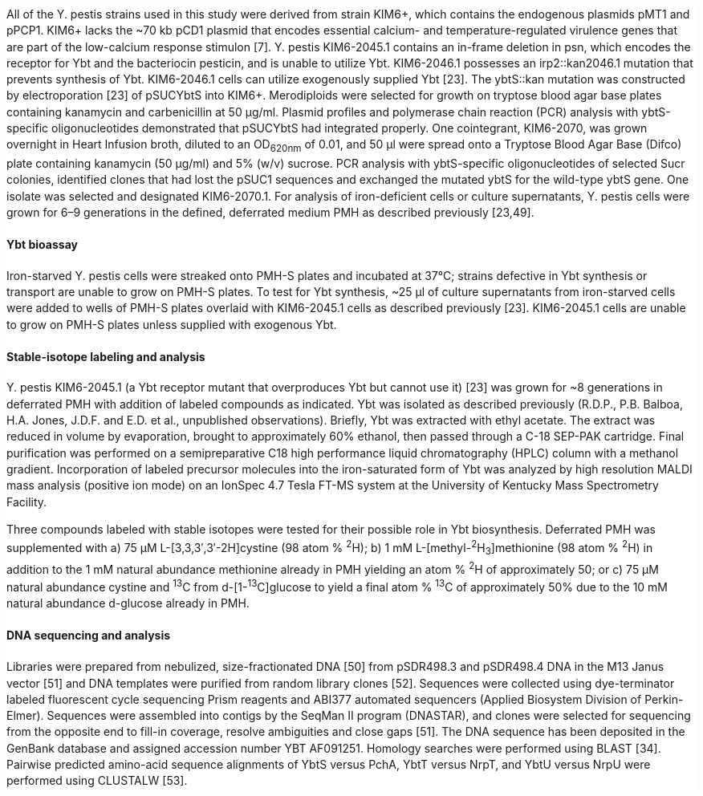 All of the Y. pestis strains used in this study were derived from strain KIM6+, which contains the endogenous plasmids pMT1 and pPCP1. KIM6+ lacks the ~70 kb pCD1 plasmid that encodes essential calcium- and temperature-regulated virulence genes that are part of the low-calcium response stimulon [7]. Y. pestis KIM6-2045.1 contains an in-frame deletion in psn, which encodes the receptor for Ybt and the bacteriocin pesticin, and is unable to utilize Ybt. KIM6-2046.1 possesses an irp2::kan2046.1 mutation that prevents synthesis of Ybt. KIM6-2046.1 cells can utilize exogenously supplied Ybt [23]. The ybtS::kan mutation was constructed by electroporation [23] of pSUCYbtS into KIM6+. Merodiploids were selected for growth on tryptose blood agar base plates containing kanamycin and carbenicillin at 50 μg/ml. Plasmid profiles and polymerase chain reaction (PCR) analysis with ybtS-specific oligonucleotides demonstrated that pSUCYbtS had integrated properly. One cointegrant, KIM6-2070, was grown overnight in Heart Infusion broth, diluted to an OD<sub>620nm</sub> of 0.01, and 50 μl were spread onto a Tryptose Blood Agar Base (Difco) plate containing kanamycin (50 μg/ml) and 5% (w/v) sucrose. PCR analysis with ybtS-specific oligonucleotides of selected Sucr colonies, identified clones that had lost the pSUC1 sequences and exchanged the mutated ybtS for the wild-type ybtS gene. One isolate was selected and designated KIM6-2070.1. For analysis of iron-deficient cells or culture supernatants, Y. pestis cells were grown for 6–9 generations in the defined, deferrated medium PMH as described previously [23,49].

#### Ybt bioassay
Iron-starved Y. pestis cells were streaked onto PMH-S plates and incubated at 37°C; strains defective in Ybt synthesis or transport are unable to grow on PMH-S plates. To test for Ybt synthesis, ~25 μl of culture supernatants from iron-starved cells were added to wells of PMH-S plates overlaid with KIM6-2045.1 cells as described previously [23]. KIM6-2045.1 cells are unable to grow on PMH-S plates unless supplied with exogenous Ybt.

#### Stable-isotope labeling and analysis
Y. pestis KIM6-2045.1 (a Ybt receptor mutant that overproduces Ybt but cannot use it) [23] was grown for ~8 generations in deferrated PMH with addition of labeled compounds as indicated. Ybt was isolated as described previously (R.D.P., P.B. Balboa, H.A. Jones, J.D.F. and E.D. et al., unpublished observations). Briefly, Ybt was extracted with ethyl acetate. The extract was reduced in volume by evaporation, brought to approximately 60% ethanol, then passed through a C-18 SEP-PAK cartridge. Final purification was performed on a semipreparative C18 high performance liquid chromatography (HPLC) column with a methanol gradient. Incorporation of labeled precursor molecules into the iron-saturated form of Ybt was analyzed by high resolution MALDI mass analysis (positive ion mode) on an IonSpec 4.7 Tesla FT-MS system at the University of Kentucky Mass Spectrometry Facility.

Three compounds labeled with stable isotopes were tested for their possible role in Ybt biosynthesis. Deferrated PMH was supplemented with a) 75 μM L-[3,3,3′,3′-2H]cystine (98 atom % <sup>2</sup>H); b) 1 mM L-[methyl-<sup>2</sup>H<sub>3</sub>]methionine (98 atom % <sup>2</sup>H) in addition to the 1 mM natural abundance methionine already in PMH yielding an atom % <sup>2</sup>H of approximately 50; or c) 75 μM natural abundance cystine and <sup>13</sup>C from d-[1-<sup>13</sup>C]glucose to yield a final atom % <sup>13</sup>C of approximately 50% due to the 10 mM natural abundance d-glucose already in PMH.

#### DNA sequencing and analysis
Libraries were prepared from nebulized, size-fractionated DNA [50] from pSDR498.3 and pSDR498.4 DNA in the M13 Janus vector [51] and DNA templates were purified from random library clones [52]. Sequences were collected using dye-terminator labeled fluorescent cycle sequencing Prism reagents and ABI377 automated sequencers (Applied Biosystem Division of Perkin-Elmer). Sequences were assembled into contigs by the SeqMan II program (DNASTAR), and clones were selected for sequencing from the opposite end to fill-in coverage, resolve ambiguities and close gaps [51]. The DNA sequence has been deposited in the GenBank database and assigned accession number YBT AF091251. Homology searches were performed using BLAST [34]. Pairwise predicted amino-acid sequence alignments of YbtS versus PchA, YbtT versus NrpT, and YbtU versus NrpU were performed using CLUSTALW [53].
